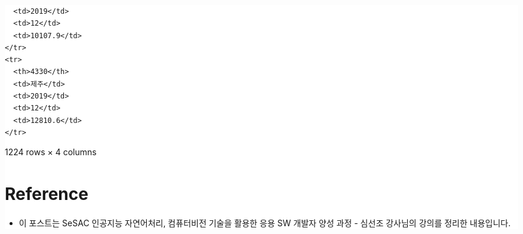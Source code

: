       <td>2019</td>
      <td>12</td>
      <td>10107.9</td>
    </tr>
    <tr>
      <th>4330</th>
      <td>제주</td>
      <td>2019</td>
      <td>12</td>
      <td>12810.6</td>
    </tr>
  </tbody>
</table>
<p>1224 rows × 4 columns</p>
</div>
</div>



# Reference

* 이 포스트는 SeSAC 인공지능 자연어처리, 컴퓨터비전 기술을 활용한 응용 SW 개발자 양성 과정 - 심선조 강사님의 강의를 정리한 내용입니다.
